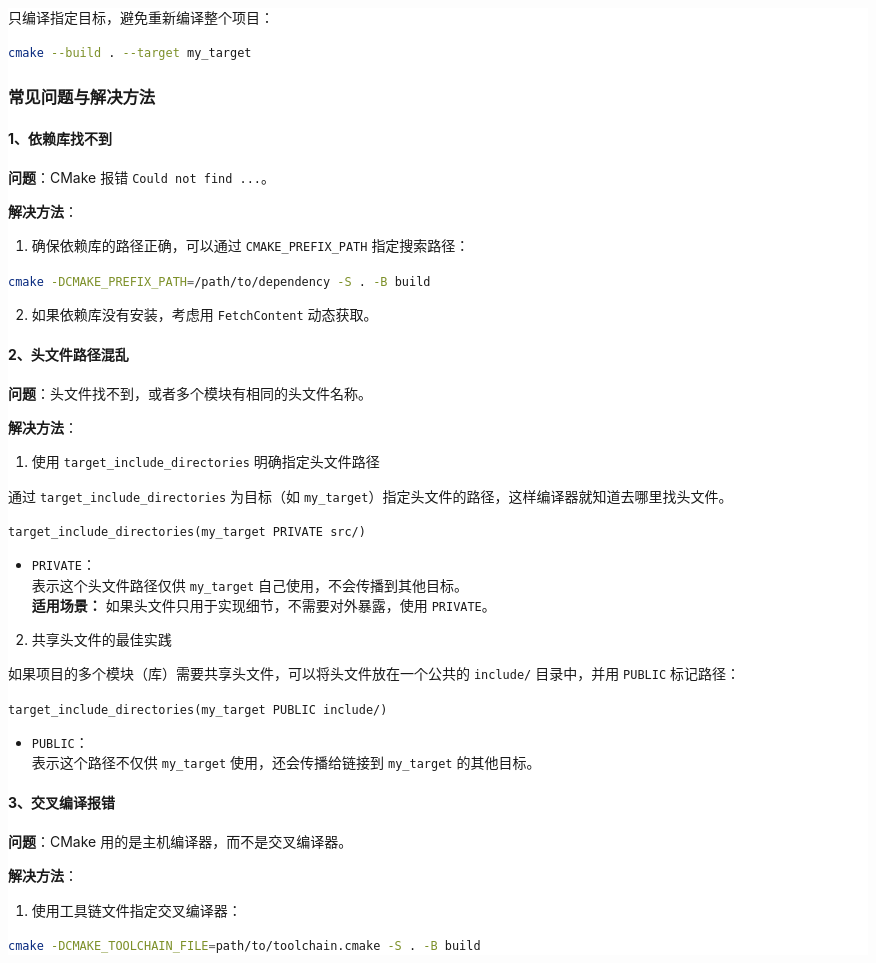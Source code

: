 只编译指定目标，避免重新编译整个项目：

```bash
cmake --build . --target my_target
```

### 常见问题与解决方法

#### 1、依赖库找不到

**问题**：CMake 报错 `Could not find ...`。

**解决方法**：

1. 确保依赖库的路径正确，可以通过 `CMAKE_PREFIX_PATH` 指定搜索路径：

```bash
cmake -DCMAKE_PREFIX_PATH=/path/to/dependency -S . -B build
```

2. 如果依赖库没有安装，考虑用 `FetchContent` 动态获取。

#### 2、头文件路径混乱
**问题**：头文件找不到，或者多个模块有相同的头文件名称。

**解决方法**：

1. 使用 `target_include_directories` 明确指定头文件路径

通过 `target_include_directories` 为目标（如 `my_target`）指定头文件的路径，这样编译器就知道去哪里找头文件。

```makefile
target_include_directories(my_target PRIVATE src/)
```

+ `PRIVATE`：  
表示这个头文件路径仅供 `my_target` 自己使用，不会传播到其他目标。  
**适用场景：** 如果头文件只用于实现细节，不需要对外暴露，使用 `PRIVATE`。

2. 共享头文件的最佳实践

如果项目的多个模块（库）需要共享头文件，可以将头文件放在一个公共的 `include/` 目录中，并用 `PUBLIC` 标记路径：

```makefile
target_include_directories(my_target PUBLIC include/)
```

+ `PUBLIC`：  
表示这个路径不仅供 `my_target` 使用，还会传播给链接到 `my_target` 的其他目标。

#### 3、交叉编译报错

**问题**：CMake 用的是主机编译器，而不是交叉编译器。

**解决方法**：

1. 使用工具链文件指定交叉编译器：

```bash
cmake -DCMAKE_TOOLCHAIN_FILE=path/to/toolchain.cmake -S . -B build
```
